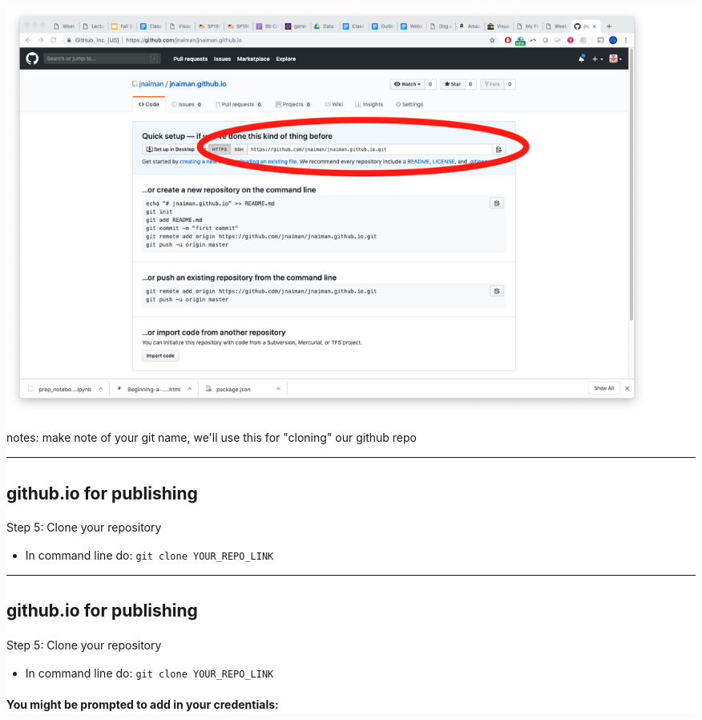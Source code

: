 <img src="images/githubio3.png" width="800"/>

notes: make note of your git name, we'll use this for "cloning" our github repo

---

## github.io for publishing

Step 5: Clone your repository
 * In command line do: ```git clone YOUR_REPO_LINK```

---

## github.io for publishing

Step 5: Clone your repository
 * In command line do: ```git clone YOUR_REPO_LINK```

 #### You might be prompted to add in your credentials:

